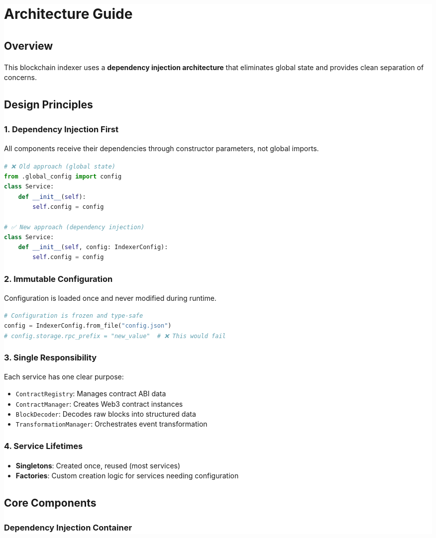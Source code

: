 # Architecture Guide

## Overview

This blockchain indexer uses a **dependency injection architecture** that eliminates global state and provides clean separation of concerns.

## Design Principles

### 1. Dependency Injection First
All components receive their dependencies through constructor parameters, not global imports.

```python
# ❌ Old approach (global state)
from .global_config import config
class Service:
    def __init__(self):
        self.config = config

# ✅ New approach (dependency injection)  
class Service:
    def __init__(self, config: IndexerConfig):
        self.config = config
```

### 2. Immutable Configuration
Configuration is loaded once and never modified during runtime.

```python
# Configuration is frozen and type-safe
config = IndexerConfig.from_file("config.json")
# config.storage.rpc_prefix = "new_value"  # ❌ This would fail
```

### 3. Single Responsibility
Each service has one clear purpose:
- `ContractRegistry`: Manages contract ABI data
- `ContractManager`: Creates Web3 contract instances  
- `BlockDecoder`: Decodes raw blocks into structured data
- `TransformationManager`: Orchestrates event transformation

### 4. Service Lifetimes
- **Singletons**: Created once, reused (most services)
- **Factories**: Custom creation logic for services needing configuration

## Core Components

### Dependency Injection Container
